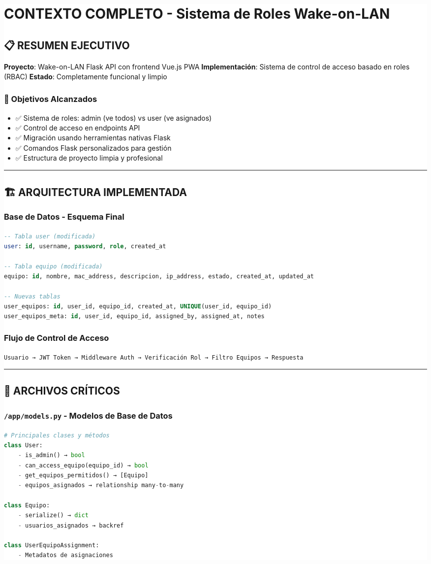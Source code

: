 # CONTEXTO COMPLETO - Sistema de Roles Wake-on-LAN

## 📋 RESUMEN EJECUTIVO

**Proyecto**: Wake-on-LAN Flask API con frontend Vue.js PWA
**Implementación**: Sistema de control de acceso basado en roles (RBAC)
**Estado**: Completamente funcional y limpio

### 🎯 Objetivos Alcanzados
- ✅ Sistema de roles: admin (ve todos) vs user (ve asignados)
- ✅ Control de acceso en endpoints API
- ✅ Migración usando herramientas nativas Flask
- ✅ Comandos Flask personalizados para gestión
- ✅ Estructura de proyecto limpia y profesional

---

## 🏗️ ARQUITECTURA IMPLEMENTADA

### Base de Datos - Esquema Final
```sql
-- Tabla user (modificada)
user: id, username, password, role, created_at

-- Tabla equipo (modificada) 
equipo: id, nombre, mac_address, descripcion, ip_address, estado, created_at, updated_at

-- Nuevas tablas
user_equipos: id, user_id, equipo_id, created_at, UNIQUE(user_id, equipo_id)
user_equipos_meta: id, user_id, equipo_id, assigned_by, assigned_at, notes
```

### Flujo de Control de Acceso
```
Usuario → JWT Token → Middleware Auth → Verificación Rol → Filtro Equipos → Respuesta
```

---

## 📁 ARCHIVOS CRÍTICOS

### `/app/models.py` - Modelos de Base de Datos
```python
# Principales clases y métodos
class User:
    - is_admin() → bool
    - can_access_equipo(equipo_id) → bool
    - get_equipos_permitidos() → [Equipo]
    - equipos_asignados → relationship many-to-many

class Equipo:
    - serialize() → dict
    - usuarios_asignados → backref

class UserEquipoAssignment:
    - Metadatos de asignaciones
```
